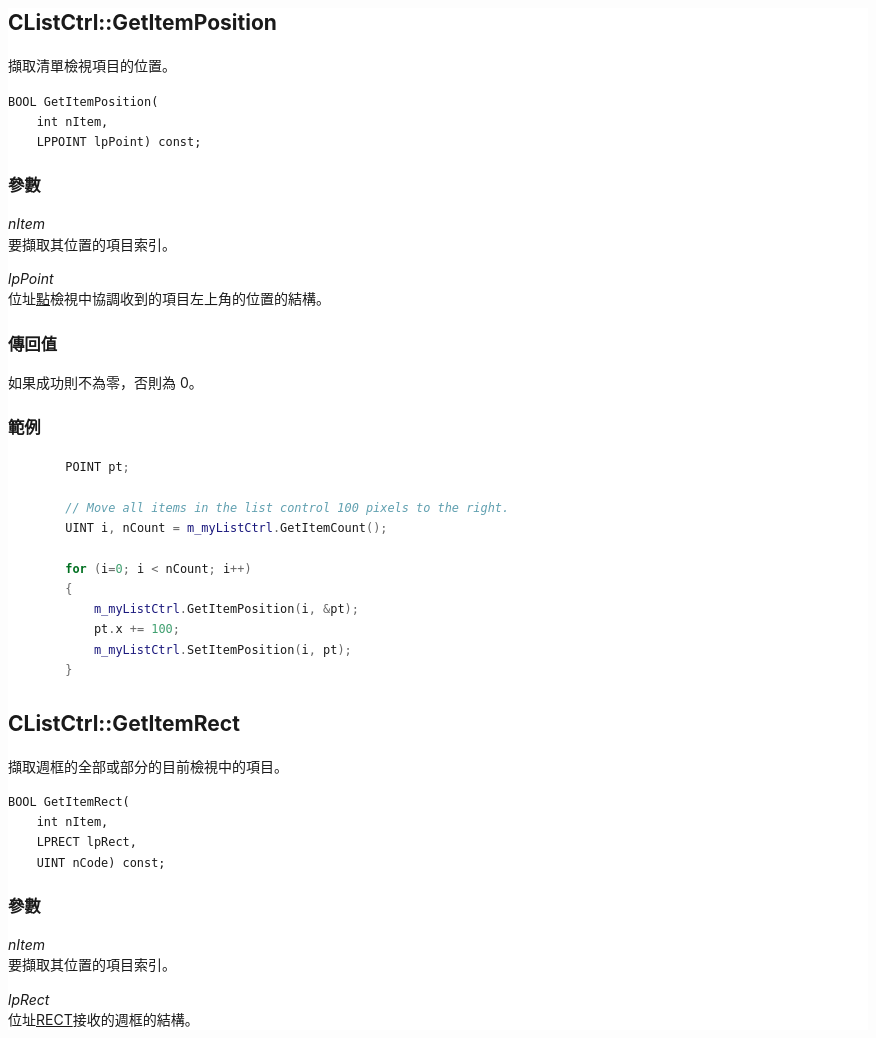   
##  <a name="getitemposition"></a>  CListCtrl::GetItemPosition  
 擷取清單檢視項目的位置。  
  
```  
BOOL GetItemPosition(
    int nItem,  
    LPPOINT lpPoint) const;  
```  
  
### <a name="parameters"></a>參數  
 *nItem*  
 要擷取其位置的項目索引。  
  
 *lpPoint*  
 位址[點](https://msdn.microsoft.com/library/windows/desktop/dd162805)檢視中協調收到的項目左上角的位置的結構。  
  
### <a name="return-value"></a>傳回值  
 如果成功則不為零，否則為 0。  
  
### <a name="example"></a>範例    
  
```cpp  
        POINT pt;

        // Move all items in the list control 100 pixels to the right.
        UINT i, nCount = m_myListCtrl.GetItemCount();

        for (i=0; i < nCount; i++)
        {
            m_myListCtrl.GetItemPosition(i, &pt);
            pt.x += 100;
            m_myListCtrl.SetItemPosition(i, pt);
        }   
```

  
##  <a name="getitemrect"></a>  CListCtrl::GetItemRect  
 擷取週框的全部或部分的目前檢視中的項目。  
  
```  
BOOL GetItemRect(
    int nItem,  
    LPRECT lpRect,  
    UINT nCode) const;  
```  
  
### <a name="parameters"></a>參數  
 *nItem*  
 要擷取其位置的項目索引。  
  
 *lpRect*  
 位址[RECT](https://msdn.microsoft.com/library/windows/desktop/dd162897)接收的週框的結構。  
  